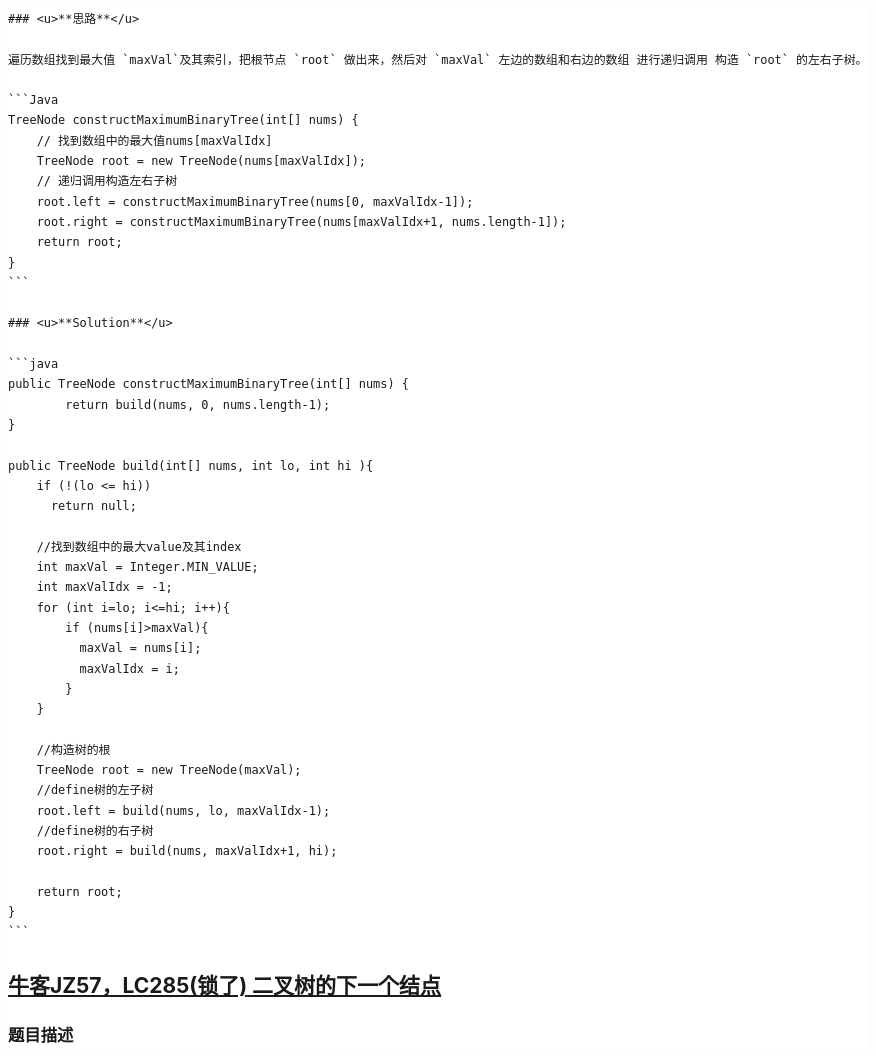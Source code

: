     ### <u>**思路**</u>

    遍历数组找到最大值 `maxVal`及其索引，把根节点 `root` 做出来，然后对 `maxVal` 左边的数组和右边的数组 进行递归调用 构造 `root` 的左右子树。

    ```Java
    TreeNode constructMaximumBinaryTree(int[] nums) {
        // 找到数组中的最大值nums[maxValIdx]
        TreeNode root = new TreeNode(nums[maxValIdx]);
        // 递归调用构造左右子树
        root.left = constructMaximumBinaryTree(nums[0, maxValIdx-1]);
        root.right = constructMaximumBinaryTree(nums[maxValIdx+1, nums.length-1]);
        return root;
    }
    ```

    ### <u>**Solution**</u>

    ```java
    public TreeNode constructMaximumBinaryTree(int[] nums) {
            return build(nums, 0, nums.length-1); 
    }
    
    public TreeNode build(int[] nums, int lo, int hi ){
        if (!(lo <= hi)) 
          return null;
    
        //找到数组中的最大value及其index
        int maxVal = Integer.MIN_VALUE;
        int maxValIdx = -1;
        for (int i=lo; i<=hi; i++){
            if (nums[i]>maxVal){
              maxVal = nums[i];
              maxValIdx = i;
            }
        }
    
        //构造树的根
        TreeNode root = new TreeNode(maxVal);
        //define树的左子树
        root.left = build(nums, lo, maxValIdx-1);
        //define树的右子树
        root.right = build(nums, maxValIdx+1, hi);
    
        return root;
    }
    ```

## [**牛客JZ57，LC285(锁了)** **二叉树的下一个结点**](https://www.nowcoder.com/practice/9023a0c988684a53960365b889ceaf5e?tpId=13&tqId=11210&tPage=1&rp=1&ru=/ta/coding-interviews&qru=/ta/coding-interviews/question-ranking&from=cyc_github)

### 题目描述

